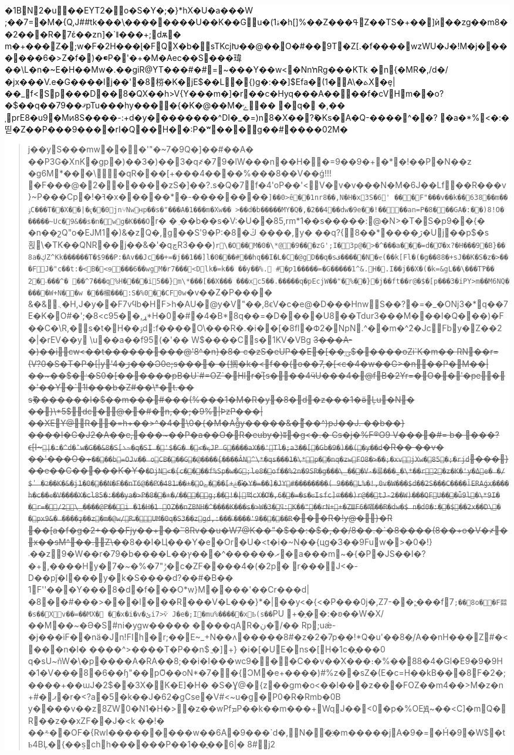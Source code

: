 �1BN2�u��EYT2�o�S� Y�;� }\*hX�U�a���W ;��7=�M�{Q,Ј##tk���\ְ��������U��K��Gu�(ۀ1�h[]%��Z���ߟZ��TS�+��]ѝ��zg��m8��2���R�7έ��zո]�`ǁ���+;dѫ�
m�+���Z�;w�F�2H���ɭ�FQX�b�\׼sTKcjԽ��@��ֽO�#��9T�Z[.�f����wzWU�J�!M�j�񎧹������6�>Z�f�)�⁌P�'�+�M�Aec��S���瑋��\L�n�~E�H��Mw�.��giR@YT���#�#=~���Y��w<�NnŉRg���KTk �n{�MR�,/d�/�jx���V.e�G����lj��'�8梤�K�jE$��L�{)g�:��]$Efa�(1�A\�ܬX�ȩ|��\_f<Sp���D��8�QX��h>V{Y���m�]�r��c�Hyq���A����f�cVHm��o? �$��q��79��ޤpTu���hy����{�K�@��M�ݻ��
�q� � ,��ˌprE8�u9�Mͷ8S����-:+d�y��������^DI�\_�=)n8�X�� ?ެ�Ks�A�Q-����^��? �a�\*%<�:�띧�Z��P���9����rI�Q��H��:P�ʷ���g��#����02M�
>j��yS���mw���'"�~7�9Q�]��#��A� ��P3G�XnK�gp�)��3�)��3�q҂�79�lW���n��H��=9��9�+�\*�!��P�N��z
�g 6M\*��┲�\􄒤�qR���[+���4����%���8��V��ǵ!!! �F���@�2������zS�]��?.s�Q�7f�4'oP��'<V�v�v���N�M�6J��Lf��R���v}~P���Cp�!�ߔ�x�����\*�-��������`]��0>ȇ��1nr8��,N�H�x3S�6'
��󭒺�F"���v��k��63׵8�� m��ۉC� ��T��X��|�ҁ��0jn⑂Nwʜp��s�"���A�1���m�Xw�� >��d�b� ����MY�Q�,�2��4�� dw�9e�׷�!����an=P�8�֐��GA�:��)8!O� �����~Uc�9&� �s�n�wg�K���O`r� � ֵ��b��s�V:�U��85,rm\*1��s�����:@�N>�T�S�p9��{�
�n��շQ"o�EJM1�)&�zQ�,g��S'9�P:�8�ڭ ����,y�
��q?{ڙ����\*��8�Uj��p$�s횑\�TK��QNR��j��&�'�qچR3���)`r\�O ��޴M�0�\*@�9���zG';I�3p@�>�^���a���=d�Ơ�x?�H���9�B}��8a�ڮZ^Kk������T�$9��P:�Av��Jc��+=�j��1��]l�0���#��hq��I�L�C�@gD��q�sڤ�����N�ҽ(��k[Fl� (�g��88�+sJ��K�S�z�>���F׍J�"c��t:�<B�<ɘ���6��wgM�r7���<Dlk�=k�� ��y��%. #�ƿ1�����=�G�����1^&.H�.I��j��X�(�k=&gL��\���TƤ��2�˴���^� ��^7���q%H����i5��}m\*���[��X��� ���xc5��.�����q�pEcjW��"�%��}�j��ft��r@�$�[p���3�iΡY>m��M6NQ�����W+N��w
���櫳���:S�%0��CF0w`�v��Z�P���� &�&܆�H,J�y��F7vϥb�HF>h�AU�@݀y�V"��,8ϵV�c�e@�D���HnwS��?�=�\_�ONj3�\*q��7E�K�O#�';�8<cړ,��95\*H�0�#�4�B\*8q��=�D����U8��Tdur3���M���I�Q���)�F��C�\R,�s�t�H��ۊd:f����O\���R�.�i��[�8fl�Փ2�NpN.^��m�^2͑�JcFby�Z��2 �|�rEV��y \u⨖��a��f95(�'��
W$����Cs�1KV�VBg
~~3���A-�)��icw<��t���������@'8^�n}� 8� c�zS�eUP��E�[��֖ۍ$�����oZi`K�m��
RN��r=(V?0�S�T�P�[|y'4�ڙ���Ə0e;s���� �{搁�k�<f��(ө��7,�[<c�4�w��G>�n��P�M��|��~��$�ˑ�S0�[������pB�U`#=OZ`�Hlr�֞[s�� �4ӵU���4�@fB�2Yr=�O��ʹ�pe��'��Y�`1I���b�Z#�� \*�t.�� sޫٜ����  ���l�$��m���#���(%���1�M�R�y�8� d�z���1�ӛĻu�N�
��}\*5$dc�@��#�n,��;�9%|ÞzP���|��XEY@R��=h+��>^�4�\0�{�M�Aĝ̊y�����&�͐��^)pJ��J. ��b��}����I�G�J2�A� �e,���~��P�a��O�R�euby�)ʬ�g<�.�
Cs�j�%F®O9 V����#=
b� ���?ϵ[I~`|�:�^d�ؕw�Gۨ��&8�S[܌ ~�q�SI
�'$�G� �<�ܟJP 
G����aX��'Tl�;a3��[�Gb�9�)��(�y��d`�R��
��v� ��'���O�+`����b=OJv ��
oCB���G�@����{����ÂN^\*�qs���1�\*p��nq�zwFO8�>��;�xvjXԝ�85�;�rjd`���}��e��C�����K�Y�`�DjN<�{c����f%Sp�w�G;le8�օf��%2n�9SR�g���\_���V-�릉���̼�\*��r2�z�K�'y�Δe�
�/$ʹ �Ϩ��K�&�j1�0���N�F��nT6@��Ԗ�4ۂ81��+�Oݻ���[+ݗ��͆Y�=��]�JY#������ֺ��( 9���L%�!,0v�W���$d��2S���C����آERAǵxֽ����h�c��ҽ�V����X�cl85�:���ya�>P�8��+�/���g;��!�|펵cX�Ơ�,6��=�s�ϭIsfc]ѿ� ��)r@� �tJ-2��W)���ԚFU���ǖ9l�\*9I��r=�/2\_����@P��i
�1�H�1
OZ��nZBNH�^����K���s�>W�3�ϥ:K��"��rN++�ZШF6�瞞��R� dw�$
n�d 0�:��$��2x��D\��px9&� ����ҙ��z�m�@w/Rۂ�UM�0q�S3��zg֚d,:���˸����'9�����R`���R�!y@�}�R
��[a�f�g�2+���Fjy��+��՟8Rv��u�W7@K��"�$��:�$�,��/8��.�\`�8����(8��+o� V�҂�x��sM^��.Z\�~~�8��I�Ц���Y�e�Or�U�<t�i�~N��{цg�3��9Fuw�>�0�!}܁��z9�W��r� 79�b����L��ރ������^��� ץ�a���m~�{�P�JS��I�?�+,����Hy�7�~�%�7"ݱ�c�ZF����4�(�2p� r���J<�-D��pǰ�I���y�k�S���� d?��#�B��
1F''���Y���8�d�f���O\*w}M����'��Cr���d|�8�԰�#���>���l���R���V�L���}\*�|��y<�{<�P���0j�,Z7-��;֑���f7`;��8o��F㵘�s��Xv��=��MX�  ��x�i�v�ێi7>ѷ
J�e�;I�mu%�����xҌ(s��`PU 
+�֑��:�ʚ��W�X/��M��~�Ә�S#ni�ygw�����
����qAR�ڹ�֝/�� Rp;uǽ-�j���iF��nӓ�Jn!FIh�r;��E~\_+N��ʌ�����8#�z�2�7p��! \*Q�u'��8�̤/A��nH���Z#�<���n�l� ����^>����T�P��n$
ֱ�]+}
 �i�[�UE�ns�[H�1c�ֳ���0
q�sU~ñW�\�p����A�RA��8;��i�I���wc9���C��v��֕X���։�%��88�4�Gl�E9�9�9H�1�V�� �8�6��ɧ"��pO҃��oN\*�7��{ϽM�e+����)#%z�񃿁�sZ�(E�c=H��kB���8F�2�;����+��ɯJ�2$��3X�K�E]�H� �S�Ɣ@�{z��gm�o<��l���z���FOZ��m4��>M�z�n +#�ޕ�r�<?a�5 �k��J�62�gCse�V#<~u�g�P0 �R�Rmb�0B
у�׊���v��z8ZW0�N1�H�>�z��wPfܡP��k��m���+WqJ��<0�p�%OEԬ~��<C]�mQ�R��z��xZF� �J�<k
��!�
 ��⸛�݅�OF�{RwI���������w��6A�9���`d�,N�ֹ�҈�m� ����jA�9�=�H́�9�W$�tⰓ4BĻ�{��ܹschh������P��1��ֳ��6|� 8#j2